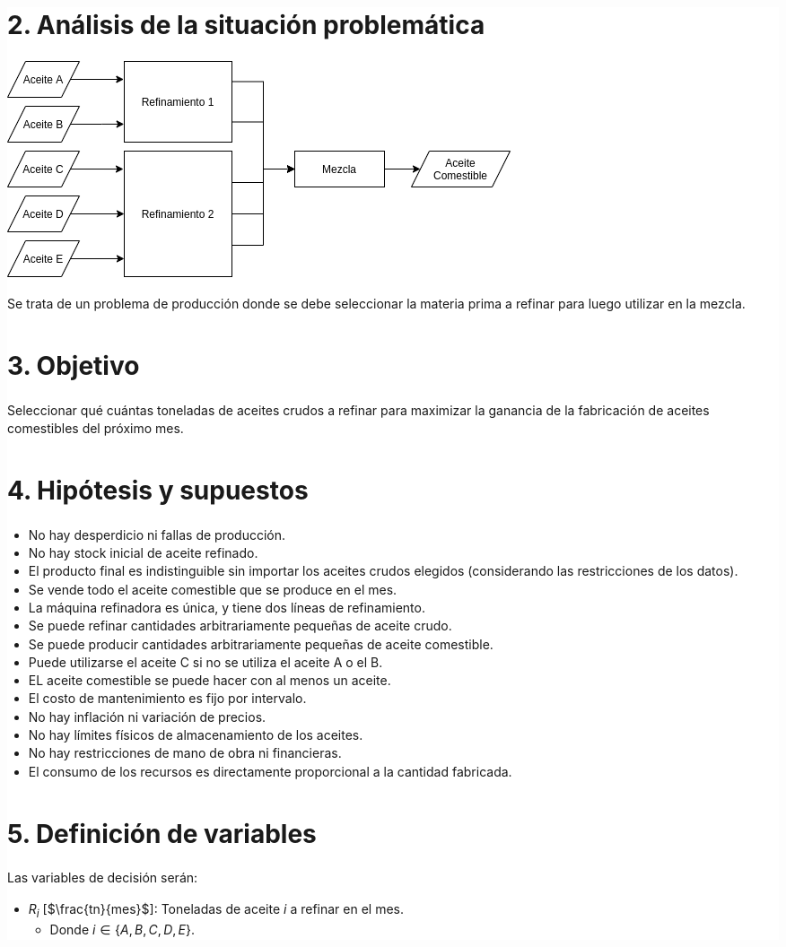
# 2. Análisis de la situación problemática

![](3.6_diagrama.png)

Se trata de un problema de producción donde se debe seleccionar la materia prima a refinar para luego utilizar en la mezcla.

# 3. Objetivo

Seleccionar qué cuántas toneladas de aceites crudos a refinar para maximizar la ganancia de la fabricación de aceites comestibles del próximo mes.

# 4. Hipótesis y supuestos

- No hay desperdicio ni fallas de producción.
- No hay stock inicial de aceite refinado.
- El producto final es indistinguible sin importar los aceites crudos elegidos (considerando las restricciones de los datos).
- Se vende todo el aceite comestible que se produce en el mes.
- La máquina refinadora es única, y tiene dos líneas de refinamiento.
- Se puede refinar cantidades arbitrariamente pequeñas de aceite crudo.
- Se puede producir cantidades arbitrariamente pequeñas de aceite comestible.
- Puede utilizarse el aceite C si no se utiliza el aceite A o el B.
- EL aceite comestible se puede hacer con al menos un aceite.
- El costo de mantenimiento es fijo por intervalo.
- No hay inflación ni variación de precios.
- No hay límites físicos de almacenamiento de los aceites.
- No hay restricciones de mano de obra ni financieras.
- El consumo de los recursos es directamente proporcional a la cantidad fabricada.


# 5. Definición de variables

Las variables de decisión serán:

- $R_i$ [$\frac{tn}{mes}$]: Toneladas de aceite $i$ a refinar en el mes.
  - Donde $i \in \{A, B, C, D, E\}$.

